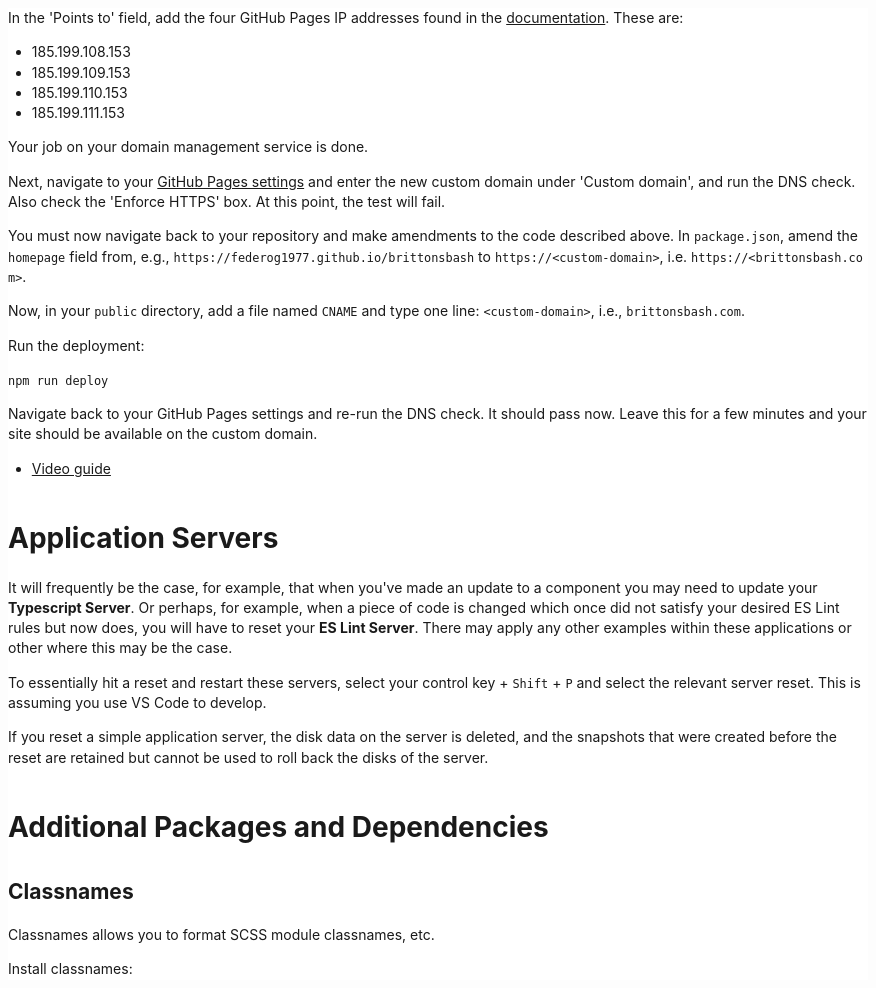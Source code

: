 In the 'Points to' field, add the four GitHub Pages IP addresses found in the [documentation](https://docs.github.com/en/pages/configuring-a-custom-domain-for-your-github-pages-site/managing-a-custom-domain-for-your-github-pages-site). These are:

-   185.199.108.153
-   185.199.109.153
-   185.199.110.153
-   185.199.111.153

Your job on your domain management service is done.

Next, navigate to your [GitHub Pages settings](https://github.com/FedeRog1977/brittonsbash/settings/pages) and enter the new custom domain under 'Custom domain', and run the DNS check. Also check the 'Enforce HTTPS' box. At this point, the test will fail.

You must now navigate back to your repository and make amendments to the code described above. In `package.json`, amend the `homepage` field from, e.g., `https://federog1977.github.io/brittonsbash` to `https://<custom-domain>`, i.e. `https://<brittonsbash.com>`.

Now, in your `public` directory, add a file named `CNAME` and type one line: `<custom-domain>`, i.e., `brittonsbash.com`.

Run the deployment:

```
npm run deploy
```

Navigate back to your GitHub Pages settings and re-run the DNS check. It should pass now. Leave this for a few minutes and your site should be available on the custom domain.

-   [Video guide](https://www.youtube.com/watch?v=K5DTIf-jWhk)

# Application Servers

It will frequently be the case, for example, that when you've made an update to a component you may need to update your **Typescript Server**. Or perhaps, for example, when a piece of code is changed which once did not satisfy your desired ES Lint rules but now does, you will have to reset your **ES Lint Server**. There may apply any other examples within these applications or other where this may be the case.

To essentially hit a reset and restart these servers, select your control key + `Shift` + `P` and select the relevant server reset. This is assuming you use VS Code to develop.

If you reset a simple application server, the disk data on the server is deleted, and the snapshots that were created before the reset are retained but cannot be used to roll back the disks of the server.

# Additional Packages and Dependencies

## Classnames

Classnames allows you to format SCSS module classnames, etc.

Install classnames:
